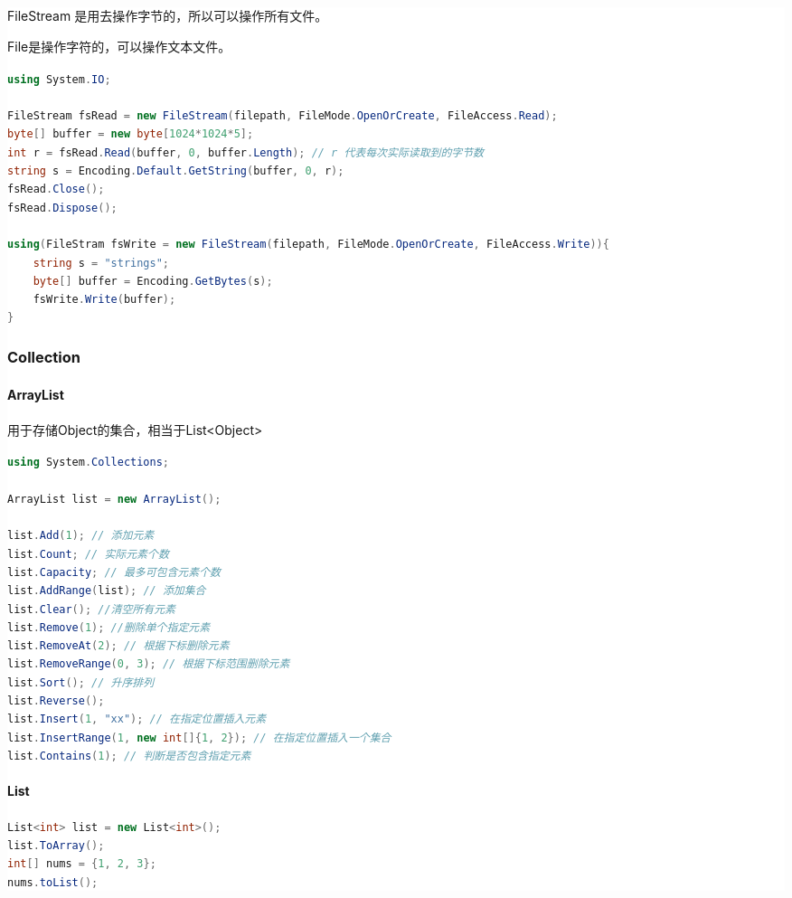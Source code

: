 FileStream 是用去操作字节的，所以可以操作所有文件。

File是操作字符的，可以操作文本文件。

```c#
using System.IO;

FileStream fsRead = new FileStream(filepath, FileMode.OpenOrCreate, FileAccess.Read);
byte[] buffer = new byte[1024*1024*5];
int r = fsRead.Read(buffer, 0, buffer.Length); // r 代表每次实际读取到的字节数
string s = Encoding.Default.GetString(buffer, 0, r);
fsRead.Close();
fsRead.Dispose();

using(FileStram fsWrite = new FileStream(filepath, FileMode.OpenOrCreate, FileAccess.Write)){
    string s = "strings";
    byte[] buffer = Encoding.GetBytes(s);
    fsWrite.Write(buffer);
}
```



### Collection

#### ArrayList

用于存储Object的集合，相当于List<Object\>

```c#
using System.Collections;

ArrayList list = new ArrayList();

list.Add(1); // 添加元素
list.Count; // 实际元素个数
list.Capacity; // 最多可包含元素个数
list.AddRange(list); // 添加集合
list.Clear(); //清空所有元素
list.Remove(1); //删除单个指定元素
list.RemoveAt(2); // 根据下标删除元素
list.RemoveRange(0, 3); // 根据下标范围删除元素
list.Sort(); // 升序排列
list.Reverse();
list.Insert(1, "xx"); // 在指定位置插入元素
list.InsertRange(1, new int[]{1, 2}); // 在指定位置插入一个集合
list.Contains(1); // 判断是否包含指定元素

```

#### List

```c#
List<int> list = new List<int>();
list.ToArray();
int[] nums = {1, 2, 3};
nums.toList();
```
